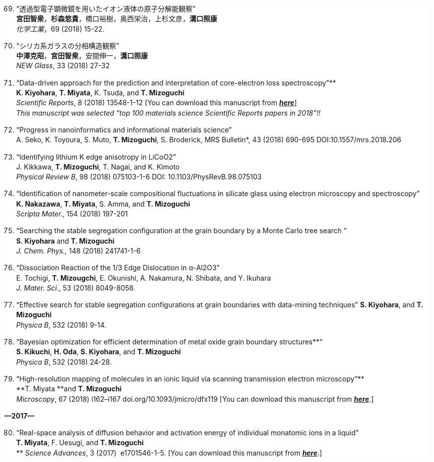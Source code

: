 69. “透過型電子顕微鏡を用いたイオン液体の原子分解能観察”  
    **宮田智衆**，**杉森悠貴**，橋口裕樹，奥西栄治，上杉文彦，**溝口照康**  
    *化学工業*，69 (2018) 15-22.

70. “シリカ系ガラスの分相構造観察”  
    **中澤克昭**，**宮田智衆**，安間伸一，**溝口照康**  
    *NEW Glass*, 33 (2018) 27-32

71. “Data-driven approach for the prediction and interpretation of core-electron loss spectroscopy”**  
    **K. Kiyohara**, **T. Miyata**, K. Tsuda, and **T. Mizoguchi**  
    *Scientific Reports*, 8 (2018) 13548-1-12 \[You can download this manuscript from [***here***](https://rdcu.be/5Wfp)\]  
    *This manuscript was selected “top 100 materials science Scientific Reports papers in 2018”!!*

72. “Progress in nanoinformatics and informational materials science”  
    A. Seko, K. Toyoura, S. Muto, **T. Mizoguchi**, S. Broderick, 
    MRS Bulletin*, 43 (2018) 690-695 DOI:10.1557/mrs.2018.206

73. “Identifying lithium K edge anisotropy in LiCoO2”  
    J. Kikkawa, **T. Mizoguchi**, T. Nagai, and K. Kimoto  
    *Physical Review B*, 98 (2018) 075103-1-6 DOI: 10.1103/PhysRevB.98.075103

74. “Identification of nanometer-scale compositional fluctuations in silicate glass using electron microscopy and spectroscopy”  
    **K. Nakazawa**, **T. Miyata**, S. Amma, and **T. Mizoguchi**  
    *Scripta Mater.*, 154 (2018) 197-201

75. “Searching the stable segregation configuration at the grain boundary by a Monte Carlo tree search “  
    **S. Kiyohara** and **T. Mizoguchi**  
    *J. Chem. Phys.,* 148 (2018) 241741-1-6

76. “Dissociation Reaction of the 1/3 Edge Dislocation in α-Al2O3”  
    E. Tochigi, **T. Mizougchi**, E. Okunishi, A. Nakamura, N. Shibata, and Y. Ikuhara  
    *J. Mater. Sci*., 53 (2018) 8049-8058.

77. “Effective search for stable segregation configurations at grain boundaries with data-mining techniques”
    **S. Kiyohara**, and **T. Mizoguchi**  
    *Physica B*, 532 (2018) 9-14.

78. “Bayesian optimization for efficient determination of metal oxide grain boundary structures**“  
    **S. Kikuchi**, **H. Oda**, **S. Kiyohara**, and **T. Mizoguchi**  
    *Physica B*, 532 (2018) 24-28.

79. “High-resolution mapping of molecules in an ionic liquid via scanning transmission electron microscopy”**  
    **T. Miyata **and **T. Mizoguchi**  
    *Microscopy*, 67 (2018) i162–i167 doi.org/10.1093/jmicro/dfx119 \[You can download this manuscript from [***here***](https://academic.oup.com/jmicro/advance-article/doi/10.1093/jmicro/dfx119/4669822?guestAccessKey=66004833-0709-4d66-a770-11b1cacb234c).\]  
      
      
**—2017—**

80. “Real-space analysis of diffusion behavior and activation energy of individual monatomic ions in a liquid”  
    **T. Miyata**, F. Uesugi, and **T. Mizoguchi**  
    ** *Science Advances*, 3 (2017)  e1701546-1-5. \[You can download this manuscript from [***here***](http://advances.sciencemag.org/content/3/12/e1701546).\]
